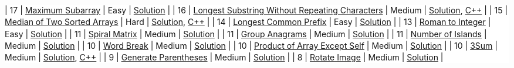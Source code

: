 |          17 | [Maximum Subarray](https://leetcode.com/problems/maximum-subarray/)                                                             | Easy         | [Solution](https://github.com/fishercoder1534/Leetcode/blob/master/src/main/java/com/fishercoder/solutions/_53.java)                                                                                                                                                               |
|          16 | [Longest Substring Without Repeating Characters](https://leetcode.com/problems/longest-substring-without-repeating-characters/) | Medium       | [Solution](https://github.com/fishercoder1534/Leetcode/blob/master/src/main/java/com/fishercoder/solutions/_3.java), [C++](https://github.com/fishercoder1534/Leetcode/blob/master/cpp/_3.cpp)                                                                                     |
|          15 | [Median of Two Sorted Arrays](https://leetcode.com/problems/median-of-two-sorted-arrays/)                                       | Hard         | [Solution](https://github.com/fishercoder1534/Leetcode/blob/master/src/main/java/com/fishercoder/solutions/_4.java), [C++](https://github.com/fishercoder1534/Leetcode/blob/master/cpp/_4.cpp)                                                                                     |
|          14 | [Longest Common Prefix](https://leetcode.com/problems/longest-common-prefix/)                                                   | Easy         | [Solution](https://github.com/fishercoder1534/Leetcode/blob/master/src/main/java/com/fishercoder/solutions/_14.java)                                                                                                                                                               |
|          13 | [Roman to Integer](https://leetcode.com/problems/roman-to-integer)                                                              | Easy         | [Solution](https://github.com/fishercoder1534/Leetcode/blob/master/src/main/java/com/fishercoder/solutions/_13.java)                                                                                                                                                               |
|          11 | [Spiral Matrix](https://leetcode.com/problems/spiral-matrix/)                                                                   | Medium       | [Solution](https://github.com/fishercoder1534/Leetcode/blob/master/src/main/java/com/fishercoder/solutions/_54.java)                                                                                                                                                               |
|          11 | [Group Anagrams](https://leetcode.com/problems/group-anagrams/)                                                                 | Medium       | [Solution](https://github.com/fishercoder1534/Leetcode/blob/master/src/main/java/com/fishercoder/solutions/_49.java)                                                                                                                                                               |
|          11 | [Number of Islands](https://leetcode.com/problems/number-of-islands/)                                                           | Medium       | [Solution](https://github.com/fishercoder1534/Leetcode/blob/master/src/main/java/com/fishercoder/solutions/_200.java)                                                                                                                                                              |
|          10 | [Word Break](https://leetcode.com/problems/word-break/)                                                                         | Medium       | [Solution](https://github.com/fishercoder1534/Leetcode/blob/master/src/main/java/com/fishercoder/solutions/_139.java)                                                                                                                                                              |
|          10 | [Product of Array Except Self](https://leetcode.com/problems/product-of-array-except-self/)                                     | Medium       | [Solution](https://github.com/fishercoder1534/Leetcode/blob/master/src/main/java/com/fishercoder/solutions/_238.java)                                                                                                                                                              |
|          10 | [3Sum](https://leetcode.com/problems/3sum/)                                                                                     | Medium       | [Solution](https://github.com/fishercoder1534/Leetcode/blob/master/src/main/java/com/fishercoder/solutions/_15.java), [C++](https://github.com/fishercoder1534/Leetcode/blob/master/cpp/_15.cpp)                                                                                   |
|           9 | [Generate Parentheses](https://leetcode.com/problems/generate-parentheses/)                                                     | Medium       | [Solution](https://github.com/fishercoder1534/Leetcode/blob/master/src/main/java/com/fishercoder/solutions/_22.java)                                                                                                                                                               |
|           8 | [Rotate Image](https://leetcode.com/problems/rotate-image/)                                                                     | Medium       | [Solution](https://github.com/fishercoder1534/Leetcode/blob/master/src/main/java/com/fishercoder/solutions/_48.java)                                                                                                                                                               |